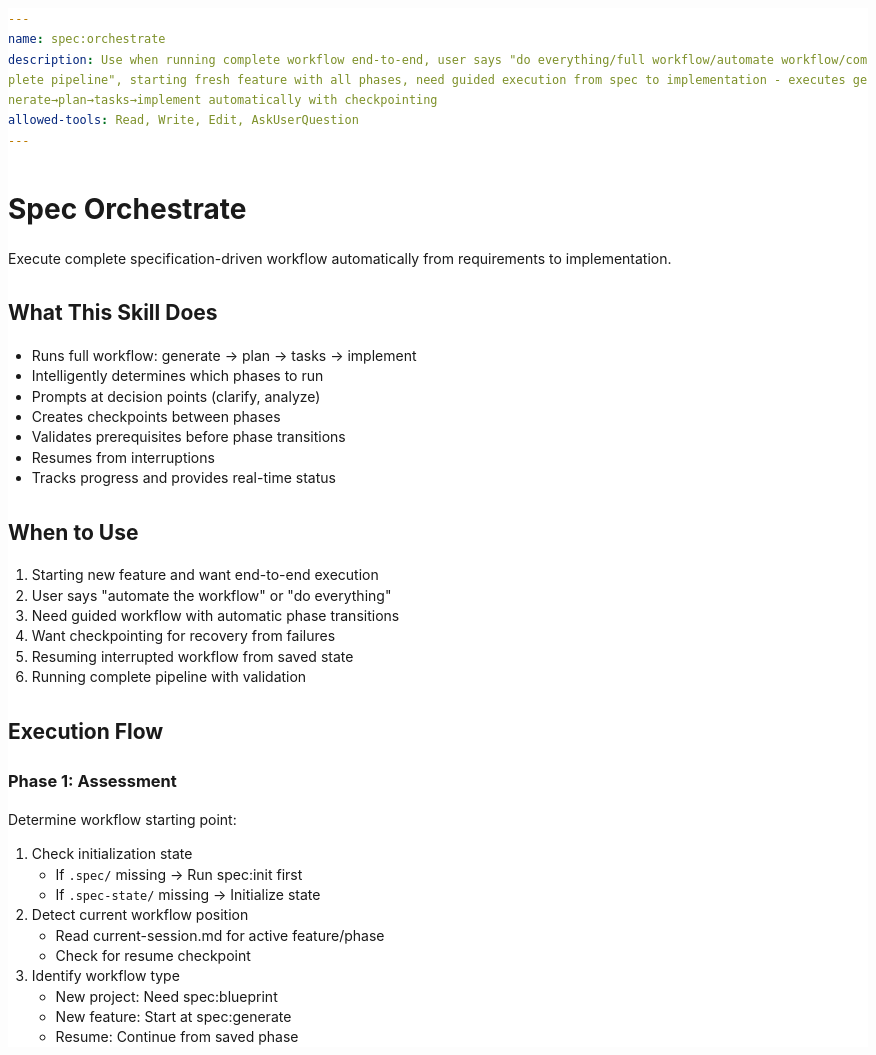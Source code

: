 ```yaml
---
name: spec:orchestrate
description: Use when running complete workflow end-to-end, user says "do everything/full workflow/automate workflow/complete pipeline", starting fresh feature with all phases, need guided execution from spec to implementation - executes generate→plan→tasks→implement automatically with checkpointing
allowed-tools: Read, Write, Edit, AskUserQuestion
---
```


# Spec Orchestrate

Execute complete specification-driven workflow automatically from requirements to implementation.

## What This Skill Does

- Runs full workflow: generate → plan → tasks → implement
- Intelligently determines which phases to run
- Prompts at decision points (clarify, analyze)
- Creates checkpoints between phases
- Validates prerequisites before phase transitions
- Resumes from interruptions
- Tracks progress and provides real-time status

## When to Use

1. Starting new feature and want end-to-end execution
2. User says "automate the workflow" or "do everything"
3. Need guided workflow with automatic phase transitions
4. Want checkpointing for recovery from failures
5. Resuming interrupted workflow from saved state
6. Running complete pipeline with validation

## Execution Flow

### Phase 1: Assessment

Determine workflow starting point:

1. Check initialization state
   - If `.spec/` missing → Run spec:init first
   - If `.spec-state/` missing → Initialize state
2. Detect current workflow position
   - Read current-session.md for active feature/phase
   - Check for resume checkpoint
3. Identify workflow type
   - New project: Need spec:blueprint
   - New feature: Start at spec:generate
   - Resume: Continue from saved phase
